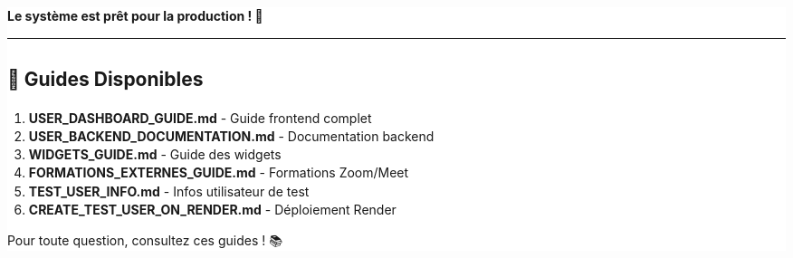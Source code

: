 **Le système est prêt pour la production ! 🚀**

---

## 📖 Guides Disponibles

1. **USER_DASHBOARD_GUIDE.md** - Guide frontend complet
2. **USER_BACKEND_DOCUMENTATION.md** - Documentation backend
3. **WIDGETS_GUIDE.md** - Guide des widgets
4. **FORMATIONS_EXTERNES_GUIDE.md** - Formations Zoom/Meet
5. **TEST_USER_INFO.md** - Infos utilisateur de test
6. **CREATE_TEST_USER_ON_RENDER.md** - Déploiement Render

Pour toute question, consultez ces guides ! 📚

